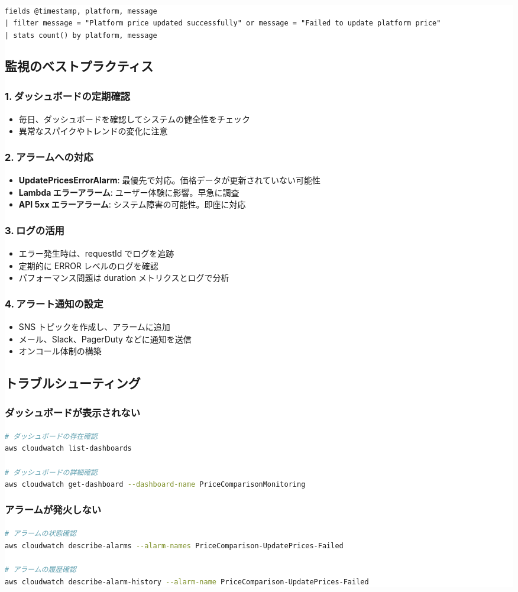 ```
fields @timestamp, platform, message
| filter message = "Platform price updated successfully" or message = "Failed to update platform price"
| stats count() by platform, message
```

## 監視のベストプラクティス

### 1. ダッシュボードの定期確認

- 毎日、ダッシュボードを確認してシステムの健全性をチェック
- 異常なスパイクやトレンドの変化に注意

### 2. アラームへの対応

- **UpdatePricesErrorAlarm**: 最優先で対応。価格データが更新されていない可能性
- **Lambda エラーアラーム**: ユーザー体験に影響。早急に調査
- **API 5xx エラーアラーム**: システム障害の可能性。即座に対応

### 3. ログの活用

- エラー発生時は、requestId でログを追跡
- 定期的に ERROR レベルのログを確認
- パフォーマンス問題は duration メトリクスとログで分析

### 4. アラート通知の設定

- SNS トピックを作成し、アラームに追加
- メール、Slack、PagerDuty などに通知を送信
- オンコール体制の構築

## トラブルシューティング

### ダッシュボードが表示されない

```bash
# ダッシュボードの存在確認
aws cloudwatch list-dashboards

# ダッシュボードの詳細確認
aws cloudwatch get-dashboard --dashboard-name PriceComparisonMonitoring
```

### アラームが発火しない

```bash
# アラームの状態確認
aws cloudwatch describe-alarms --alarm-names PriceComparison-UpdatePrices-Failed

# アラームの履歴確認
aws cloudwatch describe-alarm-history --alarm-name PriceComparison-UpdatePrices-Failed
```
